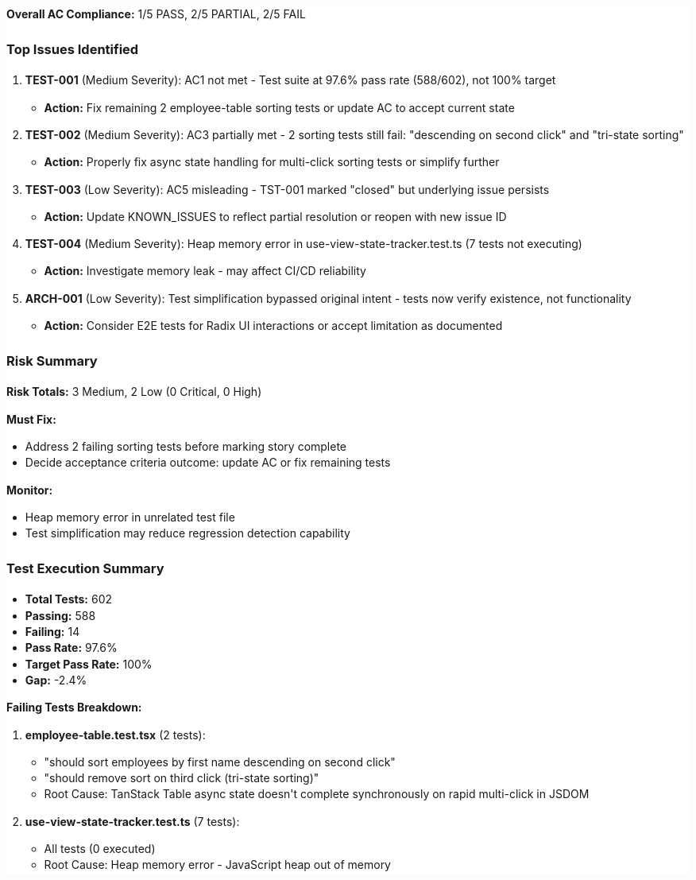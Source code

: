 **Overall AC Compliance:** 1/5 PASS, 2/5 PARTIAL, 2/5 FAIL

### Top Issues Identified

1. **TEST-001** (Medium Severity): AC1 not met - Test suite at 97.6% pass rate (588/602), not 100% target
   - **Action:** Fix remaining 2 employee-table sorting tests or update AC to accept current state

2. **TEST-002** (Medium Severity): AC3 partially met - 2 sorting tests still fail: "descending on second click" and "tri-state sorting"
   - **Action:** Properly fix async state handling for multi-click sorting tests or simplify further

3. **TEST-003** (Low Severity): AC5 misleading - TST-001 marked "closed" but underlying issue persists
   - **Action:** Update KNOWN_ISSUES to reflect partial resolution or reopen with new issue ID

4. **TEST-004** (Medium Severity): Heap memory error in use-view-state-tracker.test.ts (7 tests not executing)
   - **Action:** Investigate memory leak - may affect CI/CD reliability

5. **ARCH-001** (Low Severity): Test simplification bypassed original intent - tests now verify existence, not functionality
   - **Action:** Consider E2E tests for Radix UI interactions or accept limitation as documented

### Risk Summary

**Risk Totals:** 3 Medium, 2 Low (0 Critical, 0 High)

**Must Fix:**

- Address 2 failing sorting tests before marking story complete
- Decide acceptance criteria outcome: update AC or fix remaining tests

**Monitor:**

- Heap memory error in unrelated test file
- Test simplification may reduce regression detection capability

### Test Execution Summary

- **Total Tests:** 602
- **Passing:** 588
- **Failing:** 14
- **Pass Rate:** 97.6%
- **Target Pass Rate:** 100%
- **Gap:** -2.4%

**Failing Tests Breakdown:**

1. **employee-table.test.tsx** (2 tests):
   - "should sort employees by first name descending on second click"
   - "should remove sort on third click (tri-state sorting)"
   - Root Cause: TanStack Table async state doesn't complete synchronously on rapid multi-click in JSDOM

2. **use-view-state-tracker.test.ts** (7 tests):
   - All tests (0 executed)
   - Root Cause: Heap memory error - JavaScript heap out of memory
